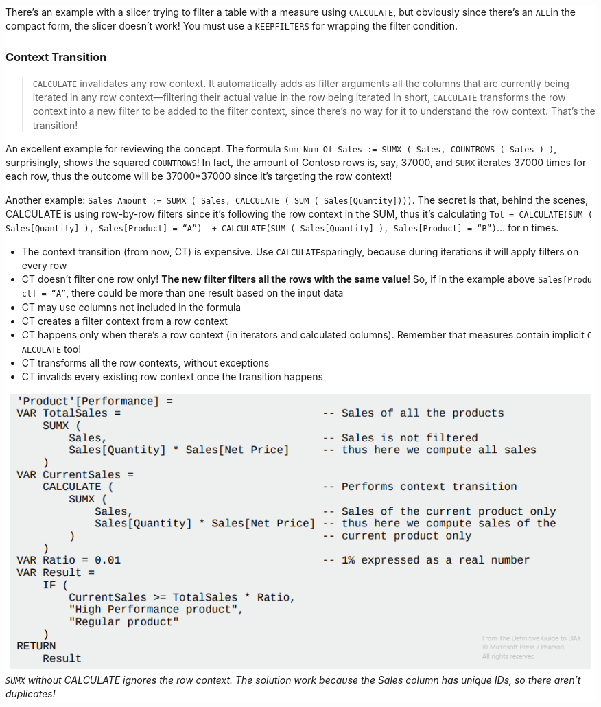 There’s an example with a slicer trying to filter a table with a measure using `CALCULATE`, but obviously since there’s an `ALL`in the compact form, the slicer doesn’t work! You must use a `KEEPFILTERS` for wrapping the filter condition.

### Context Transition

> `CALCULATE` invalidates any row context. It automatically adds as filter arguments all the columns that are currently being iterated in any row context—filtering their actual value in the row being iterated
> In short, `CALCULATE` transforms the row context into a new filter to be added to the filter context, since there’s no way for it to understand the row context. That’s the transition!

An excellent example for reviewing the concept. The formula `Sum Num Of Sales := SUMX ( Sales, COUNTROWS ( Sales ) )`, surprisingly, shows the squared `COUNTROWS`! In fact, the amount of Contoso rows is, say, 37000, and `SUMX` iterates 37000 times for each row, thus the outcome will be 37000\*37000 since it’s targeting the row context!

Another example: `Sales Amount := SUMX ( Sales, CALCULATE ( SUM ( Sales[Quantity])))`. The secret is that, behind the scenes, CALCULATE is using row-by-row filters since it’s following the row context in the SUM, thus it’s calculating `Tot = CALCULATE(SUM ( Sales[Quantity] ), Sales[Product] = “A”)  + CALCULATE(SUM ( Sales[Quantity] ), Sales[Product] = “B”)`... for n times.

- The context transition (from now, CT) is expensive. Use `CALCULATE`sparingly, because during iterations it will apply filters on every row
- CT doesn’t filter one row only! **The new filter filters all the rows with the same value**! So, if in the example above `Sales[Product] = “A”`, there could be more than one result based on the input data
- CT may use columns not included in the formula
- CT creates a filter context from a row context
- CT happens only when there’s a row context (in iterators and calculated columns). Remember that measures contain implicit `CALCULATE` too!
- CT transforms all the row contexts, without exceptions
- CT invalids every existing row context once the transition happens

![SUMX without CALCULATE example](https://raw.githubusercontent.com/mutt0-ds/mutt0-ds.github.io/master/static//images/definitive_guide_dax/dax_1.png)
_`SUMX` without CALCULATE ignores the row context. The solution work because the Sales column has unique IDs, so there aren’t duplicates!_
